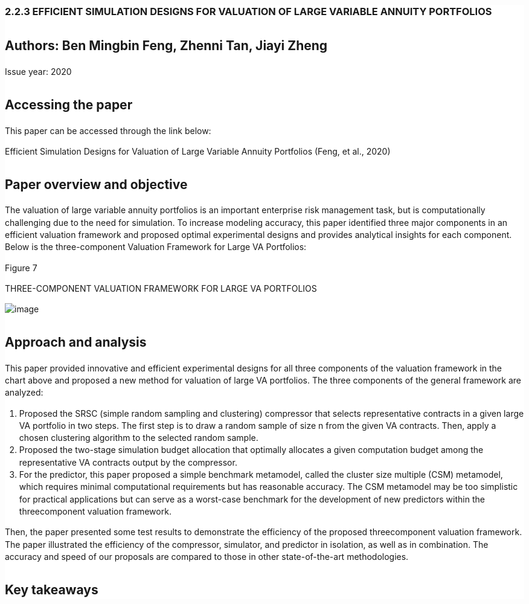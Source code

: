 ### 2.2.3 EFFICIENT SIMULATION DESIGNS FOR VALUATION OF LARGE VARIABLE ANNUITY PORTFOLIOS

## Authors: Ben Mingbin Feng, Zhenni Tan, Jiayi Zheng

Issue year: 2020

## Accessing the paper

This paper can be accessed through the link below:

Efficient Simulation Designs for Valuation of Large Variable Annuity Portfolios (Feng, et al., 2020)

## Paper overview and objective

The valuation of large variable annuity portfolios is an important enterprise risk management task, but is computationally challenging due to the need for simulation. To increase modeling accuracy, this paper identified three major components in an efficient valuation framework and proposed optimal experimental designs and provides analytical insights for each component. Below is the three-component Valuation Framework for Large VA Portfolios:

Figure 7

THREE-COMPONENT VALUATION FRAMEWORK FOR LARGE VA PORTFOLIOS

<img src="https://cdn.mathpix.com/cropped/2024_04_09_71cc97d75735d9c99637g-034.jpg?height=436&width=1390&top_left_y=346&top_left_x=297" alt="image" style="width:100%;height:auto;">

## Approach and analysis

This paper provided innovative and efficient experimental designs for all three components of the valuation framework in the chart above and proposed a new method for valuation of large VA portfolios. The three components of the general framework are analyzed:

1. Proposed the SRSC (simple random sampling and clustering) compressor that selects representative contracts in a given large VA portfolio in two steps. The first step is to draw a random sample of size $\mathrm{n}$ from the given VA contracts. Then, apply a chosen clustering algorithm to the selected random sample.
2. Proposed the two-stage simulation budget allocation that optimally allocates a given computation budget among the representative VA contracts output by the compressor.
3. For the predictor, this paper proposed a simple benchmark metamodel, called the cluster size multiple (CSM) metamodel, which requires minimal computational requirements but has reasonable accuracy. The CSM metamodel may be too simplistic for practical applications but can serve as a worst-case benchmark for the development of new predictors within the threecomponent valuation framework.

Then, the paper presented some test results to demonstrate the efficiency of the proposed threecomponent valuation framework. The paper illustrated the efficiency of the compressor, simulator, and predictor in isolation, as well as in combination. The accuracy and speed of our proposals are compared to those in other state-of-the-art methodologies.

## Key takeaways
